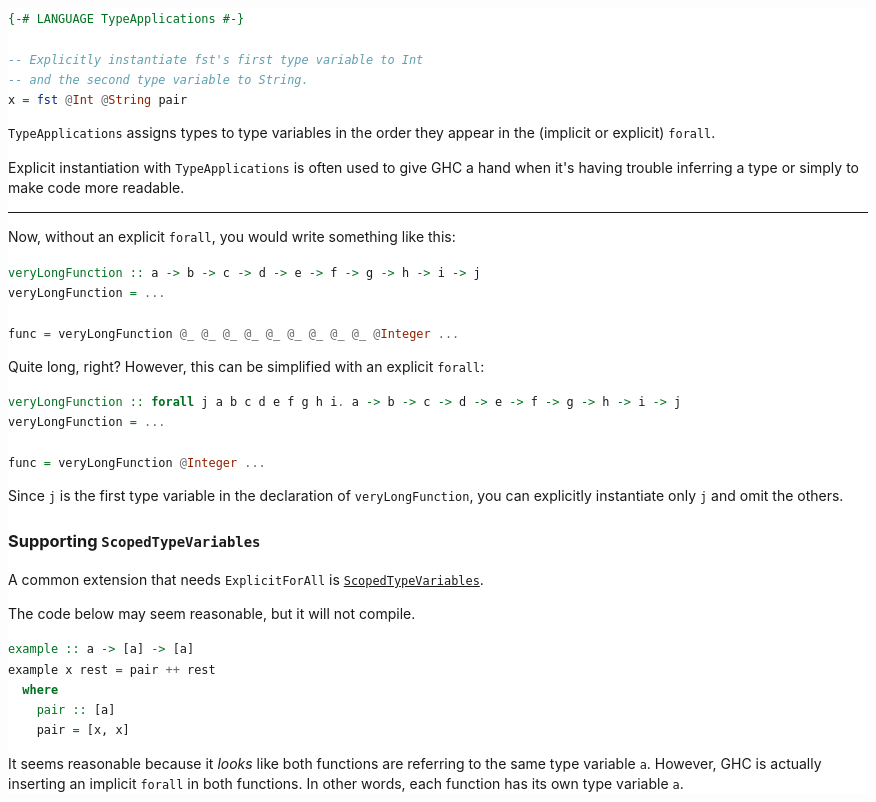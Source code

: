 ```hs
{-# LANGUAGE TypeApplications #-}

-- Explicitly instantiate fst's first type variable to Int
-- and the second type variable to String.
x = fst @Int @String pair
```

`TypeApplications` assigns types to type variables in the order they appear in the (implicit or explicit) `forall`.

Explicit instantiation with `TypeApplications` is often used to give GHC a hand when it's having trouble inferring a type or simply to make code more readable.

---

Now, without an explicit `forall`, you would write something like this:

```haskell
veryLongFunction :: a -> b -> c -> d -> e -> f -> g -> h -> i -> j
veryLongFunction = ...

func = veryLongFunction @_ @_ @_ @_ @_ @_ @_ @_ @_ @Integer ...
```

Quite long, right?
However, this can be simplified with an explicit `forall`:

```haskell
veryLongFunction :: forall j a b c d e f g h i. a -> b -> c -> d -> e -> f -> g -> h -> i -> j
veryLongFunction = ...

func = veryLongFunction @Integer ...
```

Since `j` is the first type variable in the declaration of `veryLongFunction`, you can explicitly instantiate only `j` and omit the others.

### Supporting `ScopedTypeVariables`

A common extension that needs `ExplicitForAll` is [`ScopedTypeVariables`](https://downloads.haskell.org/~ghc/latest/docs/html/users_guide/exts/scoped_type_variables.html#).

The code below may seem reasonable, but it will not compile.

```haskell
example :: a -> [a] -> [a]
example x rest = pair ++ rest
  where
    pair :: [a]
    pair = [x, x]
```

It seems reasonable because it _looks_ like both functions are referring to the same type variable `a`.
However, GHC is actually inserting an implicit `forall` in both functions.
In other words, each function has its own type variable `a`.

